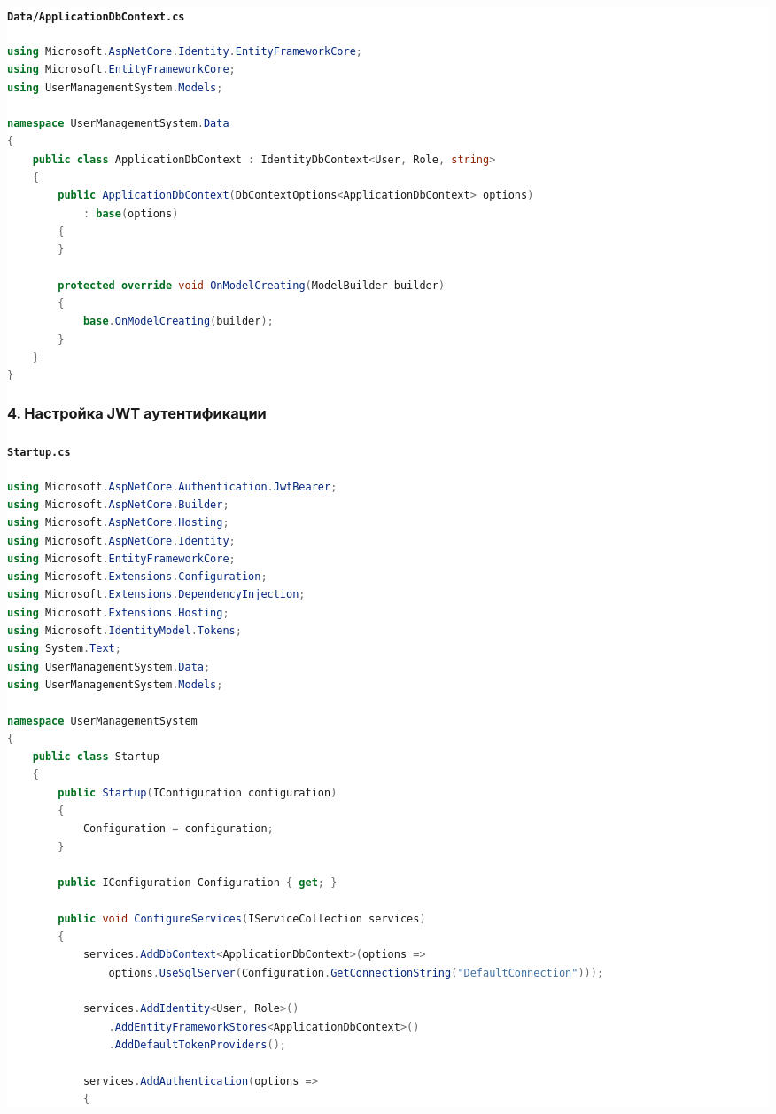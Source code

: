 #### `Data/ApplicationDbContext.cs`

```csharp
using Microsoft.AspNetCore.Identity.EntityFrameworkCore;
using Microsoft.EntityFrameworkCore;
using UserManagementSystem.Models;

namespace UserManagementSystem.Data
{
    public class ApplicationDbContext : IdentityDbContext<User, Role, string>
    {
        public ApplicationDbContext(DbContextOptions<ApplicationDbContext> options)
            : base(options)
        {
        }

        protected override void OnModelCreating(ModelBuilder builder)
        {
            base.OnModelCreating(builder);
        }
    }
}
```

### 4. Настройка JWT аутентификации

#### `Startup.cs`

```csharp
using Microsoft.AspNetCore.Authentication.JwtBearer;
using Microsoft.AspNetCore.Builder;
using Microsoft.AspNetCore.Hosting;
using Microsoft.AspNetCore.Identity;
using Microsoft.EntityFrameworkCore;
using Microsoft.Extensions.Configuration;
using Microsoft.Extensions.DependencyInjection;
using Microsoft.Extensions.Hosting;
using Microsoft.IdentityModel.Tokens;
using System.Text;
using UserManagementSystem.Data;
using UserManagementSystem.Models;

namespace UserManagementSystem
{
    public class Startup
    {
        public Startup(IConfiguration configuration)
        {
            Configuration = configuration;
        }

        public IConfiguration Configuration { get; }

        public void ConfigureServices(IServiceCollection services)
        {
            services.AddDbContext<ApplicationDbContext>(options =>
                options.UseSqlServer(Configuration.GetConnectionString("DefaultConnection")));

            services.AddIdentity<User, Role>()
                .AddEntityFrameworkStores<ApplicationDbContext>()
                .AddDefaultTokenProviders();

            services.AddAuthentication(options =>
            {
```